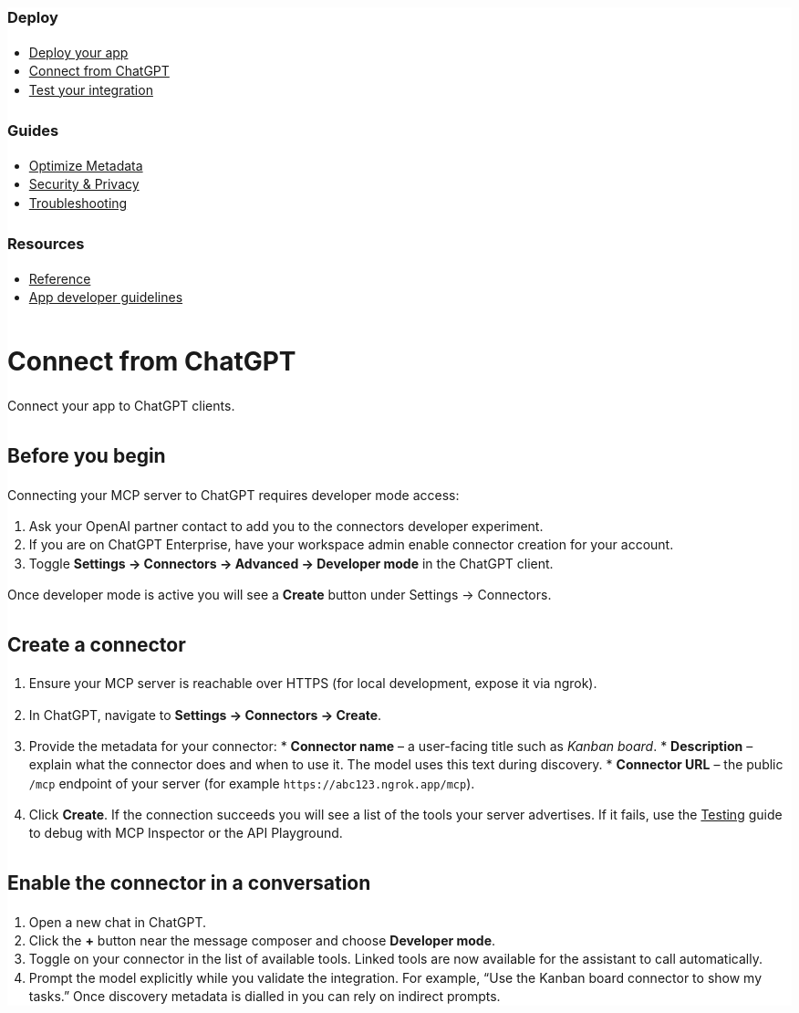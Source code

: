 ### Deploy

*   [Deploy your app](https://developers.openai.com/apps-sdk/deploy)
*   [Connect from ChatGPT](https://developers.openai.com/apps-sdk/deploy/connect-chatgpt)
*   [Test your integration](https://developers.openai.com/apps-sdk/deploy/testing)

### Guides

*   [Optimize Metadata](https://developers.openai.com/apps-sdk/guides/optimize-metadata)
*   [Security & Privacy](https://developers.openai.com/apps-sdk/guides/security-privacy)
*   [Troubleshooting](https://developers.openai.com/apps-sdk/deploy/troubleshooting)

### Resources

*   [Reference](https://developers.openai.com/apps-sdk/reference)
*   [App developer guidelines](https://developers.openai.com/apps-sdk/app-developer-guidelines)

Connect from ChatGPT
====================

Connect your app to ChatGPT clients.

Before you begin
----------------

Connecting your MCP server to ChatGPT requires developer mode access:

1.   Ask your OpenAI partner contact to add you to the connectors developer experiment.
2.   If you are on ChatGPT Enterprise, have your workspace admin enable connector creation for your account.
3.   Toggle **Settings → Connectors → Advanced → Developer mode** in the ChatGPT client.

Once developer mode is active you will see a **Create** button under Settings → Connectors.

Create a connector
------------------

1.   Ensure your MCP server is reachable over HTTPS (for local development, expose it via ngrok).
2.   In ChatGPT, navigate to **Settings → Connectors → Create**.
3.   Provide the metadata for your connector: 
    *   **Connector name** – a user-facing title such as _Kanban board_.
    *   **Description** – explain what the connector does and when to use it. The model uses this text during discovery.
    *   **Connector URL** – the public `/mcp` endpoint of your server (for example `https://abc123.ngrok.app/mcp`).

4.   Click **Create**. If the connection succeeds you will see a list of the tools your server advertises. If it fails, use the [Testing](https://developers.openai.com/apps-sdk/deploy/testing) guide to debug with MCP Inspector or the API Playground.

Enable the connector in a conversation
--------------------------------------

1.   Open a new chat in ChatGPT.
2.   Click the **+** button near the message composer and choose **Developer mode**.
3.   Toggle on your connector in the list of available tools. Linked tools are now available for the assistant to call automatically.
4.   Prompt the model explicitly while you validate the integration. For example, “Use the Kanban board connector to show my tasks.” Once discovery metadata is dialled in you can rely on indirect prompts.

